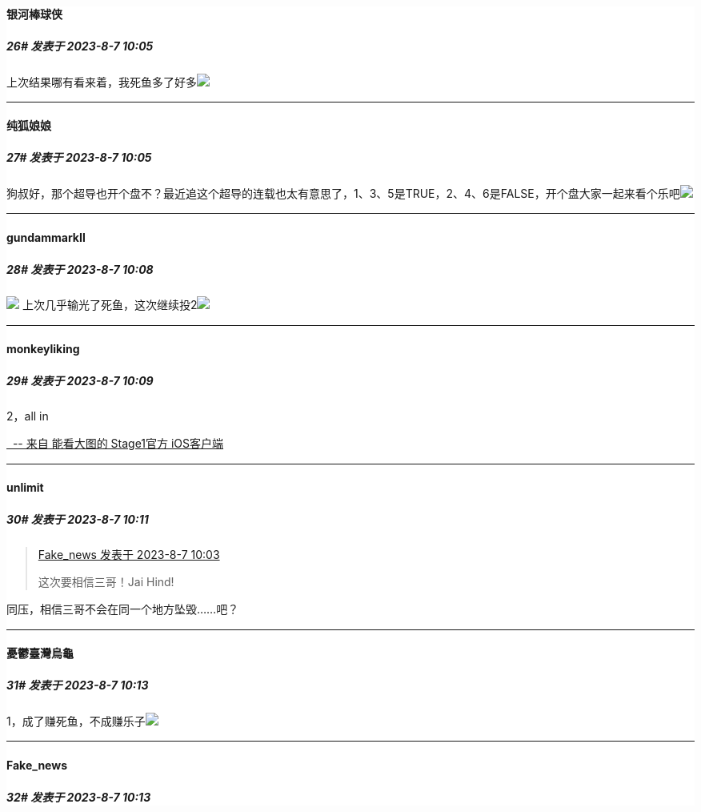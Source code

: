 ####  银河棒球侠  
##### 26#       发表于 2023-8-7 10:05

上次结果哪有看来着，我死鱼多了好多<img src="https://static.saraba1st.com/image/smiley/face2017/067.png" referrerpolicy="no-referrer">

*****

####  纯狐娘娘  
##### 27#       发表于 2023-8-7 10:05

狗叔好，那个超导也开个盘不？最近追这个超导的连载也太有意思了，1、3、5是TRUE，2、4、6是FALSE，开个盘大家一起来看个乐吧<img src="https://static.saraba1st.com/image/smiley/face2017/066.png" referrerpolicy="no-referrer">

*****

####  gundammarkⅡ  
##### 28#       发表于 2023-8-7 10:08

<img src="https://static.saraba1st.com/image/smiley/face2017/243.gif" referrerpolicy="no-referrer">
上次几乎输光了死鱼，这次继续投2<img src="https://static.saraba1st.com/image/smiley/face2017/254.png" referrerpolicy="no-referrer">

*****

####  monkeyliking  
##### 29#       发表于 2023-8-7 10:09

2，all in

[  -- 来自 能看大图的 Stage1官方 iOS客户端](https://itunes.apple.com/fi/app/saraba1st/id1221237470?mt=8)

*****

####  unlimit  
##### 30#       发表于 2023-8-7 10:11

<blockquote><a href="httphttps://bbs.saraba1st.com/2b/forum.php?mod=redirect&amp;goto=findpost&amp;pid=61934721&amp;ptid=2147366" target="_blank">Fake_news 发表于 2023-8-7 10:03</a>

这次要相信三哥！Jai Hind!</blockquote>
同压，相信三哥不会在同一个地方坠毁……吧？


*****

####  憂鬱臺灣烏龜  
##### 31#       发表于 2023-8-7 10:13

1，成了赚死鱼，不成赚乐子<img src="https://static.saraba1st.com/image/smiley/face2017/067.png" referrerpolicy="no-referrer">

*****

####  Fake_news  
##### 32#       发表于 2023-8-7 10:13
